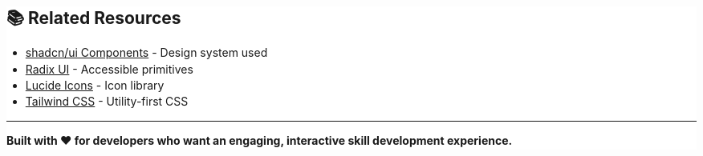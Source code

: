 ## 📚 Related Resources

- [shadcn/ui Components](https://ui.shadcn.com/) - Design system used
- [Radix UI](https://www.radix-ui.com/) - Accessible primitives
- [Lucide Icons](https://lucide.dev/) - Icon library
- [Tailwind CSS](https://tailwindcss.com/) - Utility-first CSS

---

**Built with ❤️ for developers who want an engaging, interactive skill development experience.**

